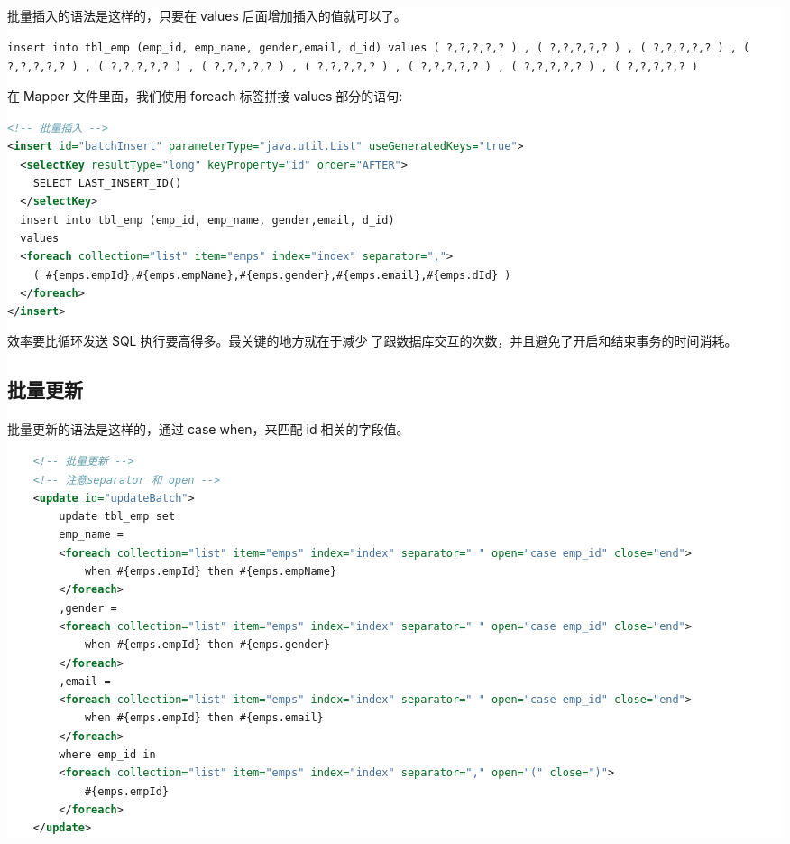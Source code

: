 批量插入的语法是这样的，只要在 values 后面增加插入的值就可以了。

```xml
insert into tbl_emp (emp_id, emp_name, gender,email, d_id) values ( ?,?,?,?,? ) , ( ?,?,?,?,? ) , ( ?,?,?,?,? ) , ( ?,?,?,?,? ) , ( ?,?,?,?,? ) , ( ?,?,?,?,? ) , ( ?,?,?,?,? ) , ( ?,?,?,?,? ) , ( ?,?,?,?,? ) , ( ?,?,?,?,? )
```

在 Mapper 文件里面，我们使用 foreach 标签拼接 values 部分的语句:

```xml
<!-- 批量插入 -->
<insert id="batchInsert" parameterType="java.util.List" useGeneratedKeys="true">
  <selectKey resultType="long" keyProperty="id" order="AFTER">
    SELECT LAST_INSERT_ID()
  </selectKey>
  insert into tbl_emp (emp_id, emp_name, gender,email, d_id)
  values
  <foreach collection="list" item="emps" index="index" separator=",">
    ( #{emps.empId},#{emps.empName},#{emps.gender},#{emps.email},#{emps.dId} )
  </foreach>
</insert>
```

效率要比循环发送 SQL 执行要高得多。最关键的地方就在于减少 了跟数据库交互的次数，并且避免了开启和结束事务的时间消耗。

## 批量更新

批量更新的语法是这样的，通过 case when，来匹配 id 相关的字段值。

```xml
    <!-- 批量更新 -->
    <!-- 注意separator 和 open -->
    <update id="updateBatch">
        update tbl_emp set
        emp_name =
        <foreach collection="list" item="emps" index="index" separator=" " open="case emp_id" close="end">
            when #{emps.empId} then #{emps.empName}
        </foreach>
        ,gender =
        <foreach collection="list" item="emps" index="index" separator=" " open="case emp_id" close="end">
            when #{emps.empId} then #{emps.gender}
        </foreach>
        ,email =
        <foreach collection="list" item="emps" index="index" separator=" " open="case emp_id" close="end">
            when #{emps.empId} then #{emps.email}
        </foreach>
        where emp_id in
        <foreach collection="list" item="emps" index="index" separator="," open="(" close=")">
            #{emps.empId}
        </foreach>
    </update>
```

